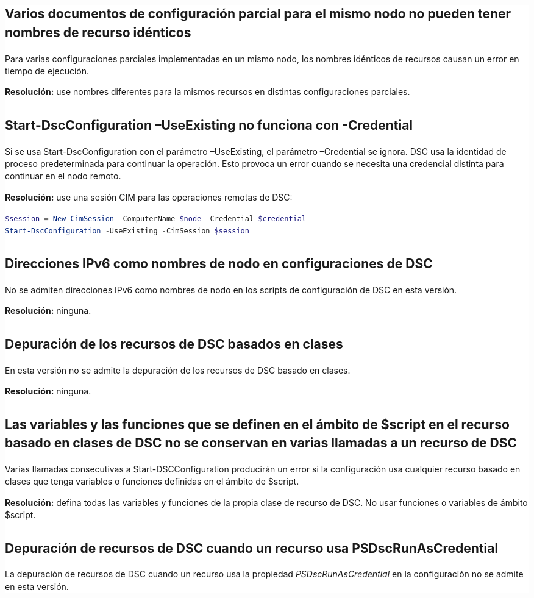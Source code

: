 ```powershell
```


Varios documentos de configuración parcial para el mismo nodo no pueden tener nombres de recurso idénticos
------------------------------------------------------------------------------------------

Para varias configuraciones parciales implementadas en un mismo nodo, los nombres idénticos de recursos causan un error en tiempo de ejecución.

**Resolución:** use nombres diferentes para la mismos recursos en distintas configuraciones parciales.


Start-DscConfiguration –UseExisting no funciona con -Credential
------------------------------------------------------------------

Si se usa Start-DscConfiguration con el parámetro –UseExisting, el parámetro –Credential se ignora. DSC usa la identidad de proceso predeterminada para continuar la operación. Esto provoca un error cuando se necesita una credencial distinta para continuar en el nodo remoto.

**Resolución:** use una sesión CIM para las operaciones remotas de DSC:
```powershell
$session = New-CimSession -ComputerName $node -Credential $credential
Start-DscConfiguration -UseExisting -CimSession $session
```


Direcciones IPv6 como nombres de nodo en configuraciones de DSC
--------------------------------------------------
No se admiten direcciones IPv6 como nombres de nodo en los scripts de configuración de DSC en esta versión.

**Resolución:** ninguna.


Depuración de los recursos de DSC basados en clases
--------------------------------------
En esta versión no se admite la depuración de los recursos de DSC basado en clases.

**Resolución:** ninguna.


Las variables y las funciones que se definen en el ámbito de $script en el recurso basado en clases de DSC no se conservan en varias llamadas a un recurso de DSC 
-------------------------------------------------------------------------------------------------------------------------------------

Varias llamadas consecutivas a Start-DSCConfiguration producirán un error si la configuración usa cualquier recurso basado en clases que tenga variables o funciones definidas en el ámbito de $script.

**Resolución:** defina todas las variables y funciones de la propia clase de recurso de DSC. No usar funciones o variables de ámbito $script.


Depuración de recursos de DSC cuando un recurso usa PSDscRunAsCredential
----------------------------------------------------------------------
La depuración de recursos de DSC cuando un recurso usa la propiedad *PSDscRunAsCredential* en la configuración no se admite en esta versión.
